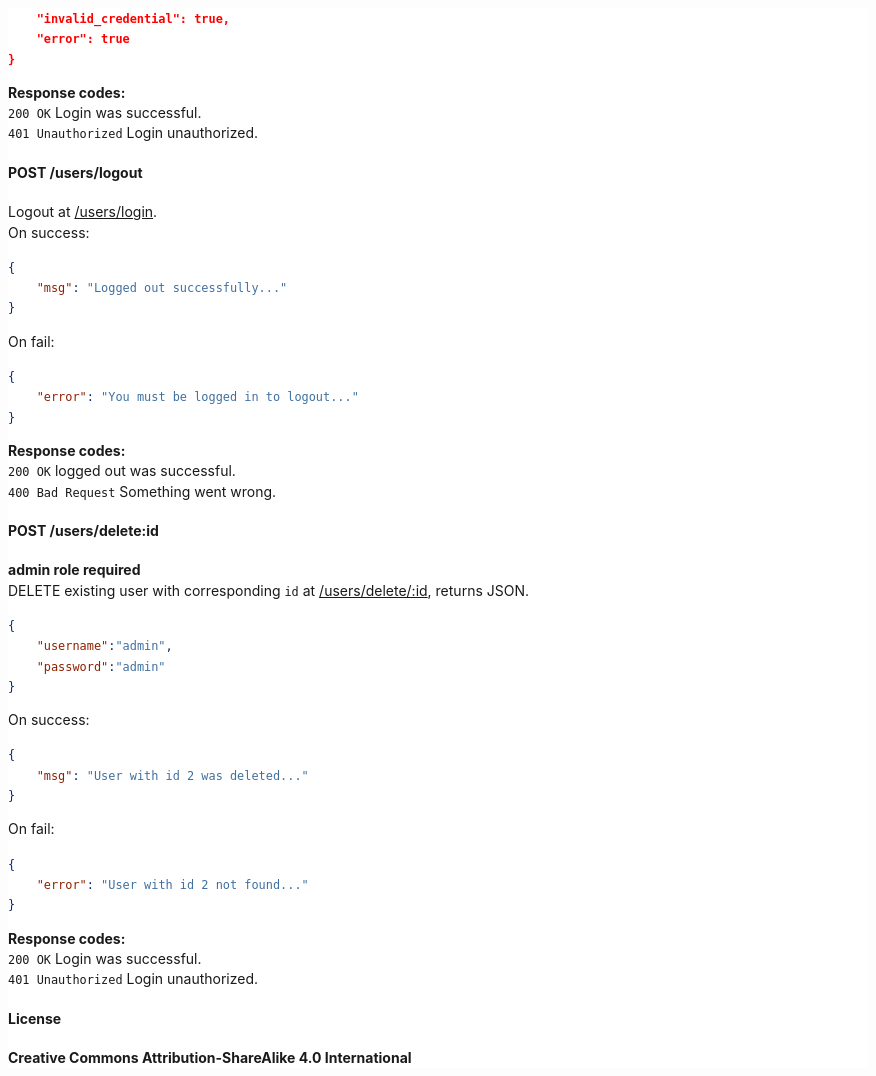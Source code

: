```json
    "invalid_credential": true,
    "error": true
}
```
**Response codes:** </br>
`200 OK` Login was successful.  </br>
`401 Unauthorized` Login unauthorized. </br>

#### POST /users/logout
Logout at [/users/login](http://localhost:3000/users/logout). </br>
On success:
```json
{
    "msg": "Logged out successfully..."
}
```
On fail:
```json
{
    "error": "You must be logged in to logout..."
}
```
**Response codes:** </br>
`200 OK` logged out was successful.  </br>
`400 Bad Request` Something went wrong. </br>

#### POST /users/delete:id
**admin role required** </br>
DELETE existing user with corresponding `id` at [/users/delete/:id](http://localhost:3000/users/delete/2), returns JSON. </br>
```json
{
    "username":"admin",
    "password":"admin"
}
```
On success:
```json
{
    "msg": "User with id 2 was deleted..."
}
```
On fail:
```json
{
    "error": "User with id 2 not found..."
}
```
**Response codes:** </br>
`200 OK` Login was successful.  </br>
`401 Unauthorized` Login unauthorized. </br>

#### License
**Creative Commons Attribution-ShareAlike 4.0 International**